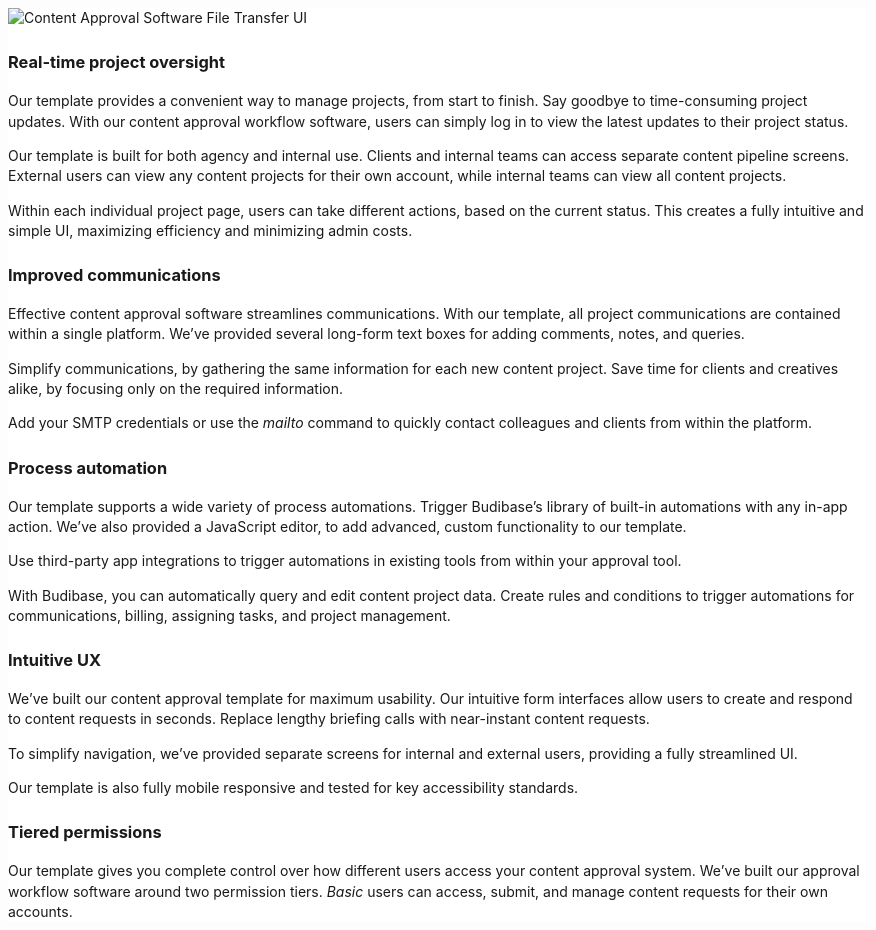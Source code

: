 ![Content Approval Software File Transfer UI](https://res.cloudinary.com/daog6scxm/image/upload/v1642419352/cms/Content_Approval_Software_Screenshot_2_apjbvy.png "Content Approval Software File Manager")

### Real-time project oversight

Our template provides a convenient way to manage projects, from start to finish. Say goodbye to time-consuming project updates. With our content approval workflow software, users can simply log in to view the latest updates to their project status.

Our template is built for both agency and internal use. Clients and internal teams can access separate content pipeline screens. External users can view any content projects for their own account, while internal teams can view all content projects.

Within each individual project page, users can take different actions, based on the current status. This creates a fully intuitive and simple UI, maximizing efficiency and minimizing admin costs.

### Improved communications

Effective content approval software streamlines communications. With our template, all project communications are contained within a single platform. We’ve provided several long-form text boxes for adding comments, notes, and queries.

Simplify communications, by gathering the same information for each new content project. Save time for clients and creatives alike, by focusing only on the required information.

Add your SMTP credentials or use the _mailto_ command to quickly contact colleagues and clients from within the platform.

### Process automation

Our template supports a wide variety of process automations. Trigger Budibase’s library of built-in automations with any in-app action. We’ve also provided a JavaScript editor, to add advanced, custom functionality to our template.

Use third-party app integrations to trigger automations in existing tools from within your approval tool.

With Budibase, you can automatically query and edit content project data. Create rules and conditions to trigger automations for communications, billing, assigning tasks, and project management.

### Intuitive UX

We’ve built our content approval template for maximum usability. Our intuitive form interfaces allow users to create and respond to content requests in seconds. Replace lengthy briefing calls with near-instant content requests.

To simplify navigation, we’ve provided separate screens for internal and external users, providing a fully streamlined UI.

Our template is also fully mobile responsive and tested for key accessibility standards.

### Tiered permissions

Our template gives you complete control over how different users access your content approval system. We’ve built our approval workflow software around two permission tiers. _Basic_ users can access, submit, and manage content requests for their own accounts.
